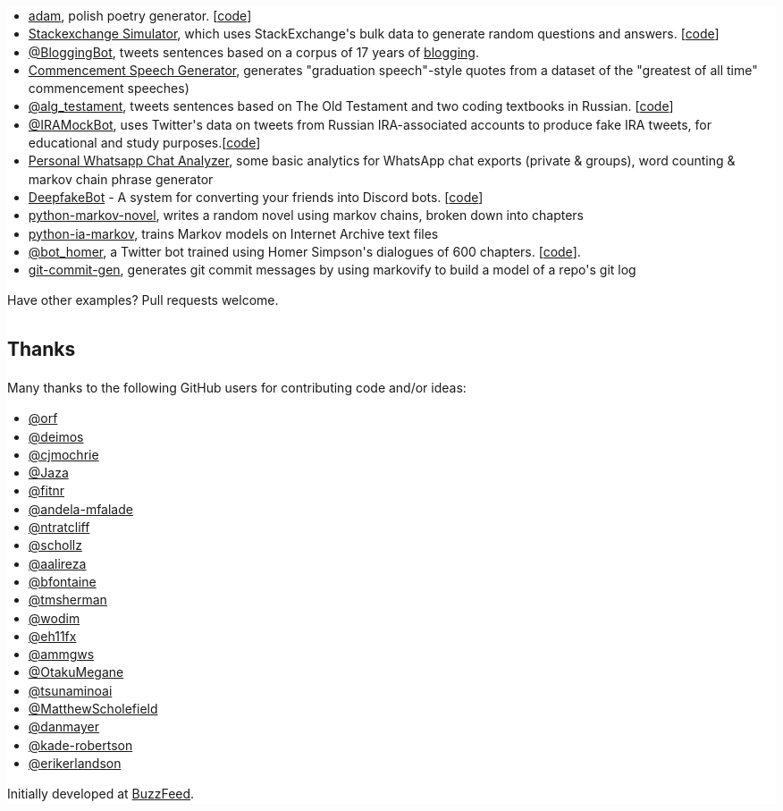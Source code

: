 - [adam](http://bziarkowski.pl/adam), polish poetry generator. [[code](https://github.com/bziarkowski/adam)]
- [Stackexchange Simulator](https://se-simulator.lw1.at/), which uses StackExchange's bulk data to generate random questions and answers. [[code](https://github.com/Findus23/se-simulator)]
- [@BloggingBot](https://twitter.com/BloggingBot), tweets sentences based on a corpus of 17 years of [blogging](http://artlung.com/blog/2018/02/23/markov-chains-are-hilarious/).
- [Commencement Speech Generator](https://github.com/whatrocks/markov-commencement-speech), generates "graduation speech"-style quotes from a dataset of the "greatest of all time" commencement speeches)
- [@alg_testament](https://twitter.com/alg_testament), tweets sentences based on The Old Testament and two coding textbooks in Russian. [[code](https://github.com/maryszmary/Algorithm-Testament)]  
- [@IRAMockBot](https://twitter.com/IRAMockBot), uses Twitter's data on tweets from Russian IRA-associated accounts to produce fake IRA tweets, for educational and study purposes.[[code](https://github.com/nwithan8/IRAMockBot)]
- [Personal Whatsapp Chat Analyzer](https://github.com/Giuzzilla/Personal-Whatsapp-Chat-Analyzer), some basic analytics for WhatsApp chat exports (private & groups), word counting & markov chain phrase generator 
- [DeepfakeBot](https://deepfake-bot.readthedocs.io/) - A system for converting your friends into Discord bots. [[code](https://github.com/rustygentile/deepfake-bot)]
- [python-markov-novel](https://github.com/accraze/python-markov-novel), writes a random novel using markov chains, broken down into chapters
- [python-ia-markov](https://github.com/accraze/python-ia-markov), trains Markov models on Internet Archive text files
- [@bot_homer](https://twitter.com/bot_homer), a Twitter bot trained using Homer Simpson's dialogues of 600 chapters. [[code](https://github.com/ivanlen/simpsons_bot)].
- [git-commit-gen](https://github.com/solean/git-commit-gen), generates git commit messages by using markovify to build a model of a repo's git log

Have other examples? Pull requests welcome.

## Thanks

Many thanks to the following GitHub users for contributing code and/or ideas:

- [@orf](https://github.com/orf)
- [@deimos](https://github.com/deimos)
- [@cjmochrie](https://github.com/cjmochrie)
- [@Jaza](https://github.com/Jaza)
- [@fitnr](https://github.com/fitnr)
- [@andela-mfalade](https://github.com/andela-mfalade)
- [@ntratcliff](https://github.com/ntratcliff)
- [@schollz](https://github.com/schollz)
- [@aalireza](https://github.com/aalireza)
- [@bfontaine](https://github.com/bfontaine)
- [@tmsherman](https://github.com/tmsherman)
- [@wodim](https://github.com/wodim)
- [@eh11fx](https://github.com/eh11fx)
- [@ammgws](https://github.com/ammgws)
- [@OtakuMegane](https://github.com/OtakuMegane)
- [@tsunaminoai](https://github.com/tsunaminoai)
- [@MatthewScholefield](https://github.com/MatthewScholefield)
- [@danmayer](https://github.com/danmayer)
- [@kade-robertson](https://github.com/kade-robertson)
- [@erikerlandson](https://github.com/erikerlandson)

Initially developed at [BuzzFeed](https://www.buzzfeed.com).

